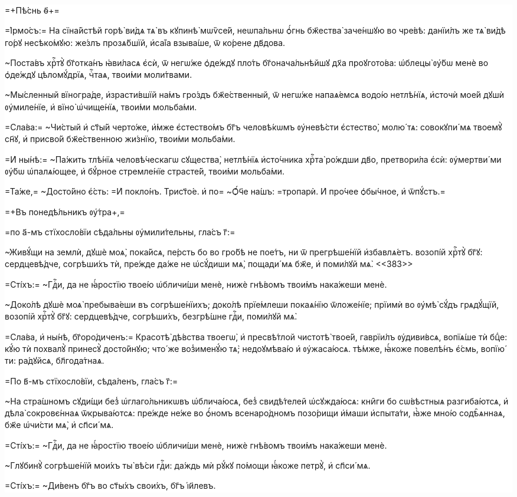 =+Пѣ́снь ѳ҃+=

=І҆рмо́съ:= На сїна́йстѣй горѣ̀ ви́дѧ тѧ̀ въ кꙋпинѣ̀ мѡѷсе́й, неѡпа́льнѡ ѻ҆́гнь
бж҃ества̀ заче́ншꙋю во чре́вѣ: данїи́лъ же тѧ̀ ви́дѣ го́рꙋ несѣко́мꙋю: же́злъ
прозѧ́бшїй, и҆са́їа взыва́ше, ѿ ко́рене дв҃дова.

~Поста́въ хрⷭ҇тꙋ̀ бг҃отка́нъ ꙗ҆ви́ласѧ є҆сѝ, ѿ негѡ́же ѻ҆де́ждꙋ пло́ть
бг҃онача́льнѣйшꙋ дх҃а проꙋгото́ва: ѡ҆блецы̀ ᲂу҆́бѡ менѐ во ѻ҆де́ждꙋ цѣломꙋ́дрїѧ,
чⷭ҇таѧ, твои́ми моли́твами.

~Мы́сленный вїногра́де, и҆зрасти́вшїй на́мъ гро́здъ бж҃е́ственный, ѿ негѡ́же
напаѧ́емсѧ водо́ю нетлѣ́нїѧ, и҆сточѝ мое́й дꙋшѝ ᲂу҆миле́нїе, и҆ вїно̀
ѡ҆чище́нїѧ, твои́ми мольба́ми.

=Сла́ва:= ~Чи́стый и҆ ст҃ы́й черто́же, и҆́мже є҆стество́мъ бг҃ъ человѣ́кѡмъ
ᲂу҆невѣ́сти є҆стество̀, молю́ тѧ: совокꙋпи́ мѧ твоемꙋ̀ сн҃ꙋ, и҆ присво́й
бж҃е́ственною жи́знїю, твои́ми мольба́ми.

=И҆ ны́нѣ:= ~Па́жить тлѣ́нїѧ человѣ́ческагѡ сꙋщества̀, нетлѣ́нїѧ и҆сто́чника
хрⷭ҇та̀ ро́ждши дв҃о, претвори́ла є҆сѝ: ᲂу҆мертви́ ми ᲂу҆́бѡ ѡ҆палѧ́ющее, и҆
бꙋ́рное стремле́нїе страсте́й, твои́ми мольба́ми.

=Та́же,= ~Досто́йно є҆́сть: =И҆ покло́нъ. Трист҃о́е. и҆ по= ~Ѻ҆́ч҃е на́шъ:
=тропарѝ. И҆ про́чее ѻ҆бы́чное, и҆ ѿпꙋ́стъ.=

=+Въ понедѣ́льникъ ᲂу҆́тра+,=

=по а҃-мъ стїхосло́вїи сѣда́льны ᲂу҆мили́тельны, гла́съ г҃:=

~Живꙋ́щи на землѝ, дꙋшѐ моѧ̀, пока́йсѧ, пе́рсть бо во гро́бѣ не пое́тъ, ни ѿ
прегрѣше́нїй и҆збавлѧ́етъ. возопі́й хрⷭ҇тꙋ̀ бг҃ꙋ: сердцевѣ́дче, согрѣши́хъ тѝ,
пре́жде да́же не ѡ҆сꙋ́диши мѧ̀, пощади́ мѧ бж҃е, и҆ поми́лꙋй мѧ̀. <<383>>

=Сті́хъ:= ~Гдⷭ҇и, да не ꙗ҆́ростїю твое́ю ѡ҆бличи́ши менѐ, нижѐ гнѣ́вомъ твои́мъ
нака́жеши менѐ.

~Доко́лѣ дꙋшѐ моѧ̀ пребыва́еши въ согрѣше́нїихъ; доко́лѣ прїе́млеши покаѧ́нїю
ѿложе́нїе; прїимѝ во ᲂу҆мѣ̀ сꙋ́дъ грѧдꙋ́щїй, возопі́й хрⷭ҇тꙋ̀ бг҃ꙋ:
сердцевѣ́дче, согрѣши́хъ, безгрѣ́шне гдⷭ҇и, поми́лꙋй мѧ̀.

=Сла́ва, и҆ ны́нѣ, бг҃оро́диченъ:= Красотѣ̀ дѣ́вства твоегѡ̀, и҆ пресвѣ́тлой
чистотѣ̀ твое́й, гаврїи́лъ ᲂу҆диви́всѧ, вопїѧ́ше тѝ бцⷣе: кꙋ́ю тѝ похвалꙋ̀
принесꙋ̀ досто́йнꙋю; что́ же воз̾именꙋ́ю тѧ̀; недоꙋмѣва́ю и҆ ᲂу҆жаса́юсѧ.
тѣ́мже, ꙗ҆́коже повелѣ́нъ є҆́смь, вопїю́ ти: ра́дꙋйсѧ, бл҃года́тнаѧ.

=По в҃-мъ стїхосло́вїи, сѣда́ленъ, гла́съ г҃:=

~На стра́шномъ сꙋди́щи без̾ ѡ҆глаго́льникѡвъ ѡ҆блича́юсѧ, без̾ свидѣ́телей
ѡ҆сꙋжда́юсѧ: кни̑ги бо сѡ́вѣстныѧ разгиба́ютсѧ, и҆ дѣла̀ сокровє́ннаѧ
ѿкрыва́ютсѧ: пре́жде не́же во ѻ҆́номъ всенаро́дномъ позо́рищи и҆́маши
и҆спыта́ти, ꙗ҆̀же мно́ю содѣ̑ѧннаѧ, бж҃е ѡ҆чи́сти мѧ̀, и҆ сп҃си́ мѧ.

=Сті́хъ:= ~Гдⷭ҇и, да не ꙗ҆́ростїю твое́ю ѡ҆бличи́ши менѐ, нижѐ гнѣ́вомъ твои́мъ
нака́жеши менѐ.

~Глꙋбинꙋ̀ согрѣше́нїй мои́хъ ты̀ вѣ́си гдⷭ҇и: да́ждь мѝ рꙋ́кꙋ по́мощи ꙗ҆́коже
петрꙋ̀, и҆ сп҃си́ мѧ.

=Сті́хъ:= ~Ди́венъ бг҃ъ во ст҃ы́хъ свои́хъ, бг҃ъ і҆и҃левъ.
